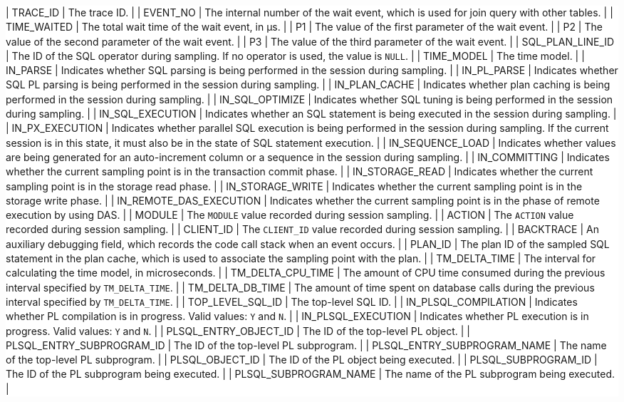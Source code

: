    | TRACE_ID | The trace ID. |
   | EVENT_NO | The internal number of the wait event, which is used for join query with other tables. |
   | TIME_WAITED | The total wait time of the wait event, in μs. |
   | P1 | The value of the first parameter of the wait event. |
   | P2 | The value of the second parameter of the wait event. |
   | P3 | The value of the third parameter of the wait event. |
   | SQL_PLAN_LINE_ID | The ID of the SQL operator during sampling. If no operator is used, the value is `NULL`. |
   | TIME_MODEL | The time model. |
   | IN_PARSE | Indicates whether SQL parsing is being performed in the session during sampling. |
   | IN_PL_PARSE | Indicates whether SQL PL parsing is being performed in the session during sampling. |
   | IN_PLAN_CACHE | Indicates whether plan caching is being performed in the session during sampling. |
   | IN_SQL_OPTIMIZE | Indicates whether SQL tuning is being performed in the session during sampling. |
   | IN_SQL_EXECUTION | Indicates whether an SQL statement is being executed in the session during sampling. |
   | IN_PX_EXECUTION | Indicates whether parallel SQL execution is being performed in the session during sampling. If the current session is in this state, it must also be in the state of SQL statement execution.  |
   | IN_SEQUENCE_LOAD | Indicates whether values are being generated for an auto-increment column or a sequence in the session during sampling. |
   | IN_COMMITTING | Indicates whether the current sampling point is in the transaction commit phase. |
   | IN_STORAGE_READ | Indicates whether the current sampling point is in the storage read phase. |
   | IN_STORAGE_WRITE | Indicates whether the current sampling point is in the storage write phase. |
   | IN_REMOTE_DAS_EXECUTION | Indicates whether the current sampling point is in the phase of remote execution by using DAS. |
   | MODULE | The `MODULE` value recorded during session sampling. |
   | ACTION | The `ACTION` value recorded during session sampling. |
   | CLIENT_ID | The `CLIENT_ID` value recorded during session sampling. |
   | BACKTRACE | An auxiliary debugging field, which records the code call stack when an event occurs. |
   | PLAN_ID | The plan ID of the sampled SQL statement in the plan cache, which is used to associate the sampling point with the plan. |
   | TM_DELTA_TIME | The interval for calculating the time model, in microseconds. |
   | TM_DELTA_CPU_TIME | The amount of CPU time consumed during the previous interval specified by `TM_DELTA_TIME`. |
   | TM_DELTA_DB_TIME | The amount of time spent on database calls during the previous interval specified by `TM_DELTA_TIME`. |
   | TOP_LEVEL_SQL_ID | The top-level SQL ID. |
   | IN_PLSQL_COMPILATION | Indicates whether PL compilation is in progress. Valid values: `Y` and `N`. |
   | IN_PLSQL_EXECUTION | Indicates whether PL execution is in progress. Valid values: `Y` and `N`. |
   | PLSQL_ENTRY_OBJECT_ID | The ID of the top-level PL object. |
   | PLSQL_ENTRY_SUBPROGRAM_ID | The ID of the top-level PL subprogram. |
   | PLSQL_ENTRY_SUBPROGRAM_NAME | The name of the top-level PL subprogram. |
   | PLSQL_OBJECT_ID | The ID of the PL object being executed. |
   | PLSQL_SUBPROGRAM_ID | The ID of the PL subprogram being executed. |
   | PLSQL_SUBPROGRAM_NAME | The name of the PL subprogram being executed. |

